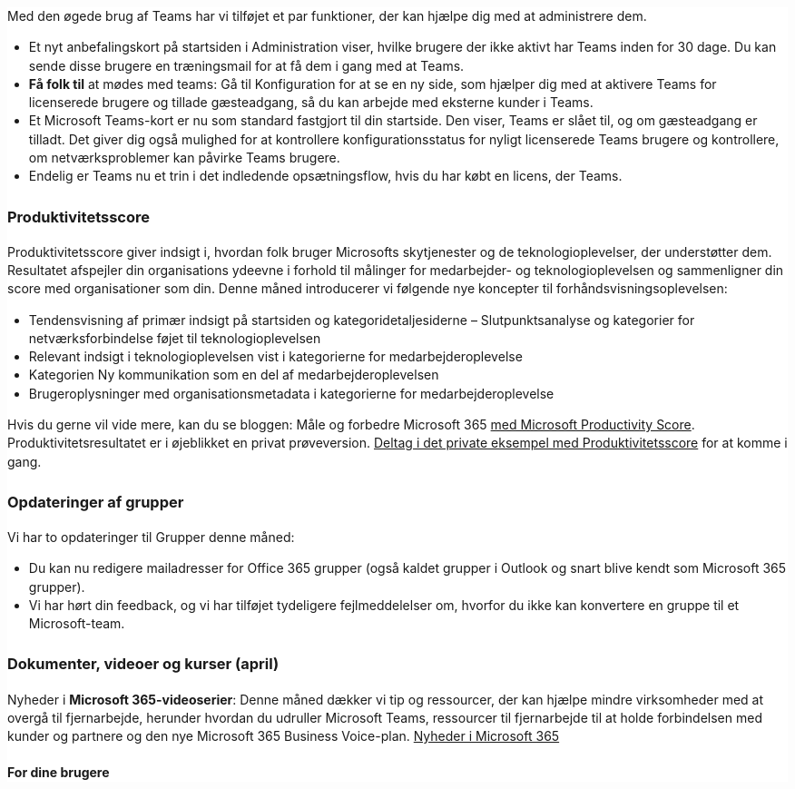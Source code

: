Med den øgede brug af Teams har vi tilføjet et par funktioner, der kan hjælpe dig med at administrere dem.

- Et nyt anbefalingskort på startsiden i Administration viser, hvilke brugere der ikke aktivt har Teams inden for 30 dage. Du kan sende disse brugere en træningsmail for at få dem i gang med at Teams.
- **Få folk til** at mødes med teams:  Gå til Konfiguration for at se en ny side, som hjælper dig med at aktivere Teams for licenserede brugere og tillade gæsteadgang, så du kan arbejde med eksterne kunder i Teams.
- Et Microsoft Teams-kort er nu som standard fastgjort til din startside. Den viser, Teams er slået til, og om gæsteadgang er tilladt. Det giver dig også mulighed for at kontrollere konfigurationsstatus for nyligt licenserede Teams brugere og kontrollere, om netværksproblemer kan påvirke Teams brugere.
- Endelig er Teams nu et trin i det indledende opsætningsflow, hvis du har købt en licens, der Teams.

### <a name="productivity-score"></a>Produktivitetsscore

Produktivitetsscore giver indsigt i, hvordan folk bruger Microsofts skytjenester og de teknologioplevelser, der understøtter dem. Resultatet afspejler din organisations ydeevne i forhold til målinger for medarbejder- og teknologioplevelsen og sammenligner din score med organisationer som din. Denne måned introducerer vi følgende nye koncepter til forhåndsvisningsoplevelsen:

- Tendensvisning af primær indsigt på startsiden og kategoridetaljesiderne – Slutpunktsanalyse og kategorier for netværksforbindelse føjet til teknologioplevelsen
- Relevant indsigt i teknologioplevelsen vist i kategorierne for medarbejderoplevelse
- Kategorien Ny kommunikation som en del af medarbejderoplevelsen
- Brugeroplysninger med organisationsmetadata i kategorierne for medarbejderoplevelse

Hvis du gerne vil vide mere, kan du se bloggen: Måle og forbedre Microsoft 365 [med Microsoft Productivity Score](https://techcommunity.microsoft.com/t5/microsoft-365-blog/measure-and-improve-the-microsoft-365-experience-with-microsoft/ba-p/1348618). Produktivitetsresultatet er i øjeblikket en privat prøveversion. [Deltag i det private eksempel med Produktivitetsscore](https://aka.ms/productivityscorepreview) for at komme i gang.

### <a name="groups-updates"></a>Opdateringer af grupper

Vi har to opdateringer til Grupper denne måned:

- Du kan nu redigere mailadresser for Office 365 grupper (også kaldet grupper i Outlook og snart blive kendt som Microsoft 365 grupper).
- Vi har hørt din feedback, og vi har tilføjet tydeligere fejlmeddelelser om, hvorfor du ikke kan konvertere en gruppe til et Microsoft-team.

### <a name="docs-videos-and-training-april"></a>Dokumenter, videoer og kurser (april)

Nyheder i **Microsoft 365-videoserier**: Denne måned dækker vi tip og ressourcer, der kan hjælpe mindre virksomheder med at overgå til fjernarbejde, herunder hvordan du udruller Microsoft Teams, ressourcer til fjernarbejde til at holde forbindelsen med kunder og partnere og den nye Microsoft 365 Business Voice-plan. [Nyheder i Microsoft 365](https://go.microsoft.com/fwlink/p/?linkid=2118096)

#### <a name="for-your-users"></a>For dine brugere

